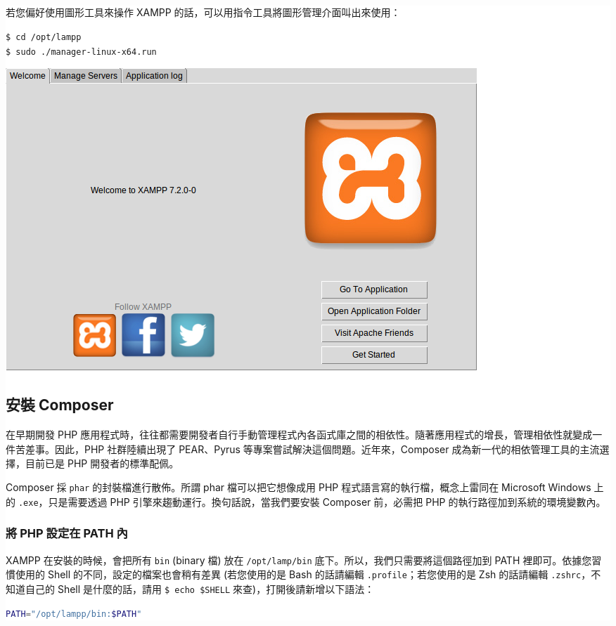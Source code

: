 若您偏好使用圖形工具來操作 XAMPP 的話，可以用指令工具將圖形管理介面叫出來使用：

```bash
$ cd /opt/lampp
$ sudo ./manager-linux-x64.run
```

![](assets/day-14/xampp-step12.png)

## 安裝 Composer

在早期開發 PHP 應用程式時，往往都需要開發者自行手動管理程式內各函式庫之間的相依性。隨著應用程式的增長，管理相依性就變成一件苦差事。因此，PHP 社群陸續出現了 PEAR、Pyrus 等專案嘗試解決這個問題。近年來，Composer 成為新一代的相依管理工具的主流選擇，目前已是 PHP 開發者的標準配佩。

Composer 採 `phar` 的封裝檔進行散佈。所謂 phar 檔可以把它想像成用 PHP 程式語言寫的執行檔，概念上雷同在 Microsoft Windows 上的 `.exe`，只是需要透過 PHP 引擎來趨動運行。換句話說，當我們要安裝 Composer 前，必需把 PHP 的執行路徑加到系統的環境變數內。

### 將 PHP 設定在 PATH 內

XAMPP 在安裝的時候，會把所有 `bin` (binary 檔) 放在 `/opt/lamp/bin` 底下。所以，我們只需要將這個路徑加到 PATH 裡即可。依據您習慣使用的 Shell 的不同，設定的檔案也會稍有差異 (若您使用的是 Bash 的話請編輯 `.profile`；若您使用的是 Zsh 的話請編輯 `.zshrc`，不知道自己的 Shell 是什麼的話，請用 `$ echo $SHELL` 來查)，打開後請新增以下語法：

```bash
PATH="/opt/lampp/bin:$PATH"
```
